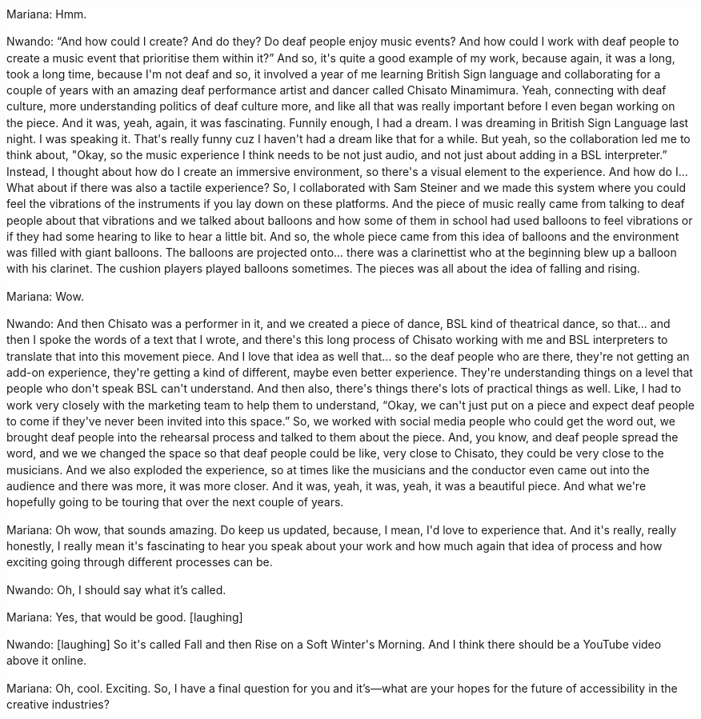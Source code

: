 Mariana: Hmm. 

Nwando: “And how could I create? And do they? Do deaf people enjoy music events? And how could I work with deaf people to create a music event that prioritise them within it?” And so, it's quite a good example of my work, because again, it was a long, took a long time, because I'm not deaf and so, it involved a year of me learning British Sign language and collaborating for a couple of years with an amazing deaf performance artist and dancer called Chisato Minamimura. Yeah, connecting with deaf culture, more understanding politics of deaf culture more, and like all that was really important before I even began working on the piece. And it was, yeah, again, it was fascinating. Funnily enough, I had a dream. I was dreaming in British Sign Language last night. I was speaking it. That's really funny cuz I haven't had a dream like that for a while. But yeah, so the collaboration led me to think about, "Okay, so the music experience I think needs to be not just audio, and not just about adding in a BSL interpreter.” Instead, I thought about how do I create an immersive environment, so there's a visual element to the experience. And how do I… What about if there was also a tactile experience? So, I collaborated with Sam Steiner and we made this system where you could feel the vibrations of the instruments if you lay down on these platforms. And the piece of music really came from talking to deaf people about that vibrations and we talked about balloons and how some of them in school had used balloons to feel vibrations or if they had some hearing to like to hear a little bit. And so, the whole piece came from this idea of balloons and the environment was filled with giant balloons. The balloons are projected onto…  there was a clarinettist who at the beginning blew up a balloon with his clarinet. The cushion players played balloons sometimes. The pieces was all about the idea of falling and rising. 

Mariana: Wow. 

Nwando: And then Chisato was a performer in it, and we created a piece of dance, BSL kind of theatrical dance, so that… and then I spoke the words of a text that I wrote, and there's this long process of Chisato working with me and BSL interpreters to translate that into this movement piece. And I love that idea as well that… so the deaf people who are there, they're not getting an add-on experience, they're getting a kind of different, maybe even better experience. They're understanding things on a level that people who don't speak BSL can't understand. And then also, there's things there's lots of practical things as well. Like, I had to work very closely with the marketing team to help them to understand, “Okay, we can't just put on a piece and expect deaf people to come if they've never been invited into this space.” So, we worked with social media people who could get the word out, we brought deaf people into the rehearsal process and talked to them about the piece. And, you know, and deaf people spread the word, and we we changed the space so that deaf people could be like, very close to Chisato, they could be very close to the musicians. And we also exploded the experience, so at times like the musicians and the conductor even came out into the audience and there was more, it was more closer. And it was, yeah, it was, yeah, it was a beautiful piece. And what we're hopefully going to be touring that over the next couple of years. 

Mariana: Oh wow, that sounds amazing. Do keep us updated, because, I mean, I'd love to experience that. And it's really, really honestly, I really mean it's fascinating to hear you speak about your work and how much again that idea of process and how exciting going through different processes can be. 

Nwando: Oh, I should say what it’s called. 

Mariana: Yes, that would be good. [laughing]

Nwando: [laughing] So it's called Fall and then Rise on a Soft Winter's Morning. And I think there should be a YouTube video above it online. 

Mariana: Oh, cool. Exciting. So, I have a final question for you and it’s—what are your hopes for the future of accessibility in the creative industries?

